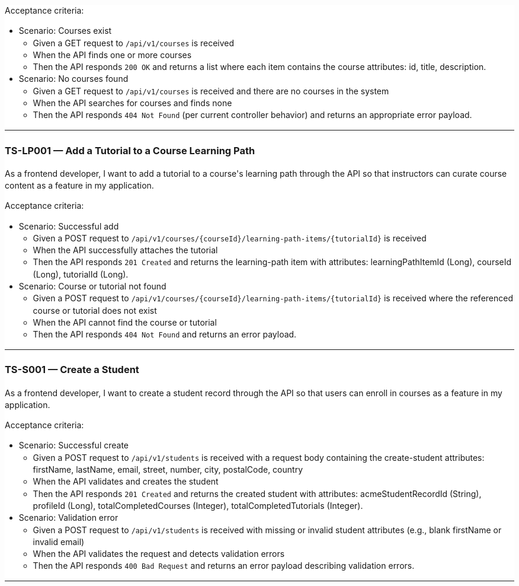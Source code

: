 Acceptance criteria:
- Scenario: Courses exist
    - Given a GET request to `/api/v1/courses` is received
    - When the API finds one or more courses
    - Then the API responds `200 OK` and returns a list where each item contains the course attributes: id, title, description.
- Scenario: No courses found
    - Given a GET request to `/api/v1/courses` is received and there are no courses in the system
    - When the API searches for courses and finds none
    - Then the API responds `404 Not Found` (per current controller behavior) and returns an appropriate error payload.

---

### TS-LP001 — Add a Tutorial to a Course Learning Path
As a frontend developer, I want to add a tutorial to a course's learning path through the API so that instructors can curate course content as a feature in my application.

Acceptance criteria:
- Scenario: Successful add
    - Given a POST request to `/api/v1/courses/{courseId}/learning-path-items/{tutorialId}` is received
    - When the API successfully attaches the tutorial
    - Then the API responds `201 Created` and returns the learning-path item with attributes: learningPathItemId (Long), courseId (Long), tutorialId (Long).
- Scenario: Course or tutorial not found
    - Given a POST request to `/api/v1/courses/{courseId}/learning-path-items/{tutorialId}` is received where the referenced course or tutorial does not exist
    - When the API cannot find the course or tutorial
    - Then the API responds `404 Not Found` and returns an error payload.

---

### TS-S001 — Create a Student
As a frontend developer, I want to create a student record through the API so that users can enroll in courses as a feature in my application.

Acceptance criteria:
- Scenario: Successful create
    - Given a POST request to `/api/v1/students` is received with a request body containing the create-student attributes: firstName, lastName, email, street, number, city, postalCode, country
    - When the API validates and creates the student
    - Then the API responds `201 Created` and returns the created student with attributes: acmeStudentRecordId (String), profileId (Long), totalCompletedCourses (Integer), totalCompletedTutorials (Integer).
- Scenario: Validation error
    - Given a POST request to `/api/v1/students` is received with missing or invalid student attributes (e.g., blank firstName or invalid email)
    - When the API validates the request and detects validation errors
    - Then the API responds `400 Bad Request` and returns an error payload describing validation errors.

---
